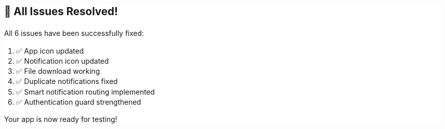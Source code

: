 
## 🎉 All Issues Resolved!

All 6 issues have been successfully fixed:

1. ✅ App icon updated
2. ✅ Notification icon updated
3. ✅ File download working
4. ✅ Duplicate notifications fixed
5. ✅ Smart notification routing implemented
6. ✅ Authentication guard strengthened

Your app is now ready for testing!
